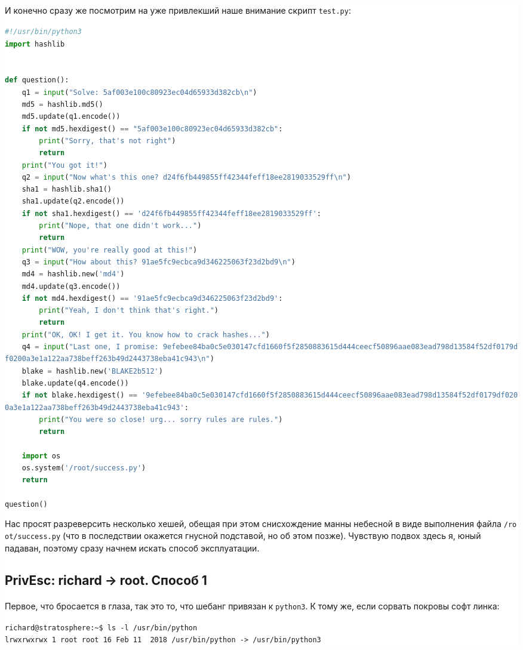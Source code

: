 И конечно сразу же посмотрим на уже привлекший наше внимание скрипт `test.py`:
```python
#!/usr/bin/python3
import hashlib


def question():
    q1 = input("Solve: 5af003e100c80923ec04d65933d382cb\n")
    md5 = hashlib.md5()
    md5.update(q1.encode())
    if not md5.hexdigest() == "5af003e100c80923ec04d65933d382cb":
        print("Sorry, that's not right")
        return
    print("You got it!")
    q2 = input("Now what's this one? d24f6fb449855ff42344feff18ee2819033529ff\n")
    sha1 = hashlib.sha1()
    sha1.update(q2.encode())
    if not sha1.hexdigest() == 'd24f6fb449855ff42344feff18ee2819033529ff':
        print("Nope, that one didn't work...")
        return
    print("WOW, you're really good at this!")
    q3 = input("How about this? 91ae5fc9ecbca9d346225063f23d2bd9\n")
    md4 = hashlib.new('md4')
    md4.update(q3.encode())
    if not md4.hexdigest() == '91ae5fc9ecbca9d346225063f23d2bd9':
        print("Yeah, I don't think that's right.")
        return
    print("OK, OK! I get it. You know how to crack hashes...")
    q4 = input("Last one, I promise: 9efebee84ba0c5e030147cfd1660f5f2850883615d444ceecf50896aae083ead798d13584f52df0179df0200a3e1a122aa738beff263b49d2443738eba41c943\n")
    blake = hashlib.new('BLAKE2b512')
    blake.update(q4.encode())
    if not blake.hexdigest() == '9efebee84ba0c5e030147cfd1660f5f2850883615d444ceecf50896aae083ead798d13584f52df0179df0200a3e1a122aa738beff263b49d2443738eba41c943':
        print("You were so close! urg... sorry rules are rules.")
        return

    import os
    os.system('/root/success.py')
    return

question()
```

Нас просят разреверсить несколько хешей, обещая при этом снисхождение манны небесной в виде выполнения файла `/root/success.py` (что в последствии окажется гнусной подставой, но об этом позже). Чувствую подвох здесь я, юный падаван, поэтому сразу начнем искать способ эксплуатации.

## PrivEsc: richard → root. Способ 1
Первое, что бросается в глаза, так это то, что шебанг привязан к `python3`. К тому же, если сорвать покровы софт линка:
```text
richard@stratosphere:~$ ls -l /usr/bin/python
lrwxrwxrwx 1 root root 16 Feb 11  2018 /usr/bin/python -> /usr/bin/python3
```
